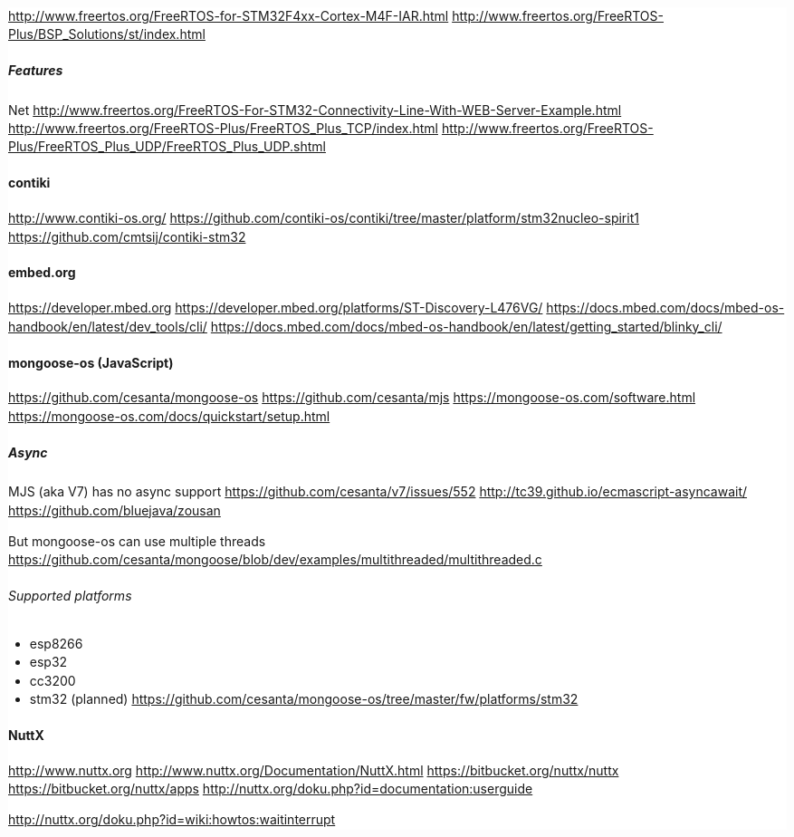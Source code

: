 http://www.freertos.org/FreeRTOS-for-STM32F4xx-Cortex-M4F-IAR.html
http://www.freertos.org/FreeRTOS-Plus/BSP_Solutions/st/index.html

##### Features

Net
http://www.freertos.org/FreeRTOS-For-STM32-Connectivity-Line-With-WEB-Server-Example.html
http://www.freertos.org/FreeRTOS-Plus/FreeRTOS_Plus_TCP/index.html
http://www.freertos.org/FreeRTOS-Plus/FreeRTOS_Plus_UDP/FreeRTOS_Plus_UDP.shtml

#### contiki

http://www.contiki-os.org/
https://github.com/contiki-os/contiki/tree/master/platform/stm32nucleo-spirit1
https://github.com/cmtsij/contiki-stm32

#### embed.org

https://developer.mbed.org
https://developer.mbed.org/platforms/ST-Discovery-L476VG/
https://docs.mbed.com/docs/mbed-os-handbook/en/latest/dev_tools/cli/
https://docs.mbed.com/docs/mbed-os-handbook/en/latest/getting_started/blinky_cli/

#### mongoose-os (JavaScript)

https://github.com/cesanta/mongoose-os
https://github.com/cesanta/mjs
https://mongoose-os.com/software.html
https://mongoose-os.com/docs/quickstart/setup.html

##### Async

MJS (aka V7) has no async support
https://github.com/cesanta/v7/issues/552
http://tc39.github.io/ecmascript-asyncawait/
https://github.com/bluejava/zousan

But mongoose-os can use multiple threads
https://github.com/cesanta/mongoose/blob/dev/examples/multithreaded/multithreaded.c

###### Supported platforms

* esp8266
* esp32
* cc3200
* stm32 (planned) https://github.com/cesanta/mongoose-os/tree/master/fw/platforms/stm32

#### NuttX

http://www.nuttx.org
http://www.nuttx.org/Documentation/NuttX.html
https://bitbucket.org/nuttx/nuttx
https://bitbucket.org/nuttx/apps
http://nuttx.org/doku.php?id=documentation:userguide

http://nuttx.org/doku.php?id=wiki:howtos:waitinterrupt
